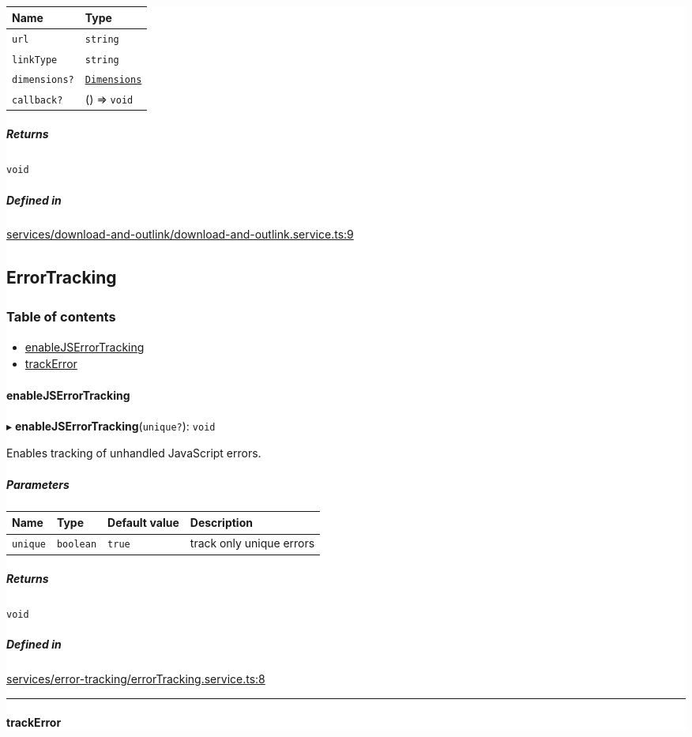 | Name | Type |
| :------ | :------ |
| `url` | `string` |
| `linkType` | `string` |
| `dimensions?` | [`Dimensions`](#dimensions) |
| `callback?` | () => `void` |

##### Returns

`void`

##### Defined in

[services/download-and-outlink/download-and-outlink.service.ts:9](https://github.com/PiwikPRO/tracking-base-library/blob/master/src/services/download-and-outlink/download-and-outlink.service.ts#L9)


<a name="moduleserrortrackingmd"></a>


## ErrorTracking

### Table of contents


- [enableJSErrorTracking](#enablejserrortracking)
- [trackError](#trackerror)


#### enableJSErrorTracking

▸ **enableJSErrorTracking**(`unique?`): `void`

Enables tracking of unhandled JavaScript errors.

##### Parameters

| Name | Type | Default value | Description |
| :------ | :------ | :------ | :------ |
| `unique` | `boolean` | `true` | track only unique errors |

##### Returns

`void`

##### Defined in

[services/error-tracking/errorTracking.service.ts:8](https://github.com/PiwikPRO/tracking-base-library/blob/master/src/services/error-tracking/errorTracking.service.ts#L8)

___

#### trackError
